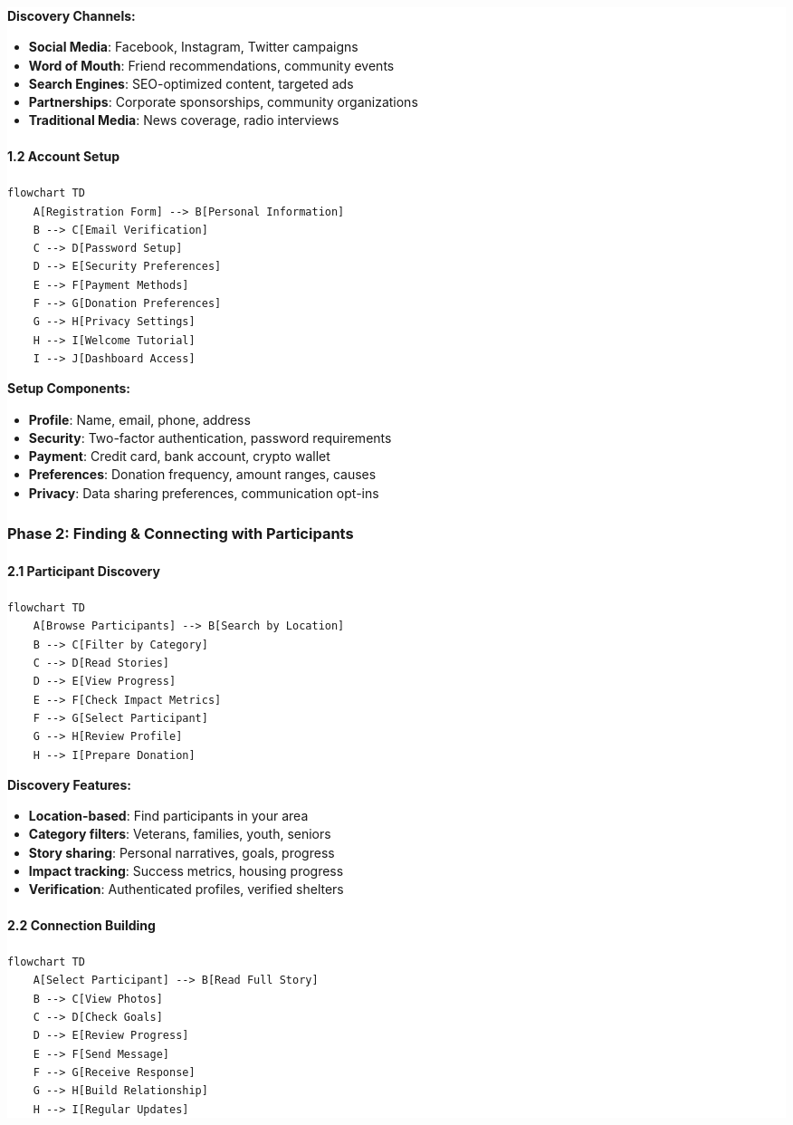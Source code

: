 **Discovery Channels:**
- **Social Media**: Facebook, Instagram, Twitter campaigns
- **Word of Mouth**: Friend recommendations, community events
- **Search Engines**: SEO-optimized content, targeted ads
- **Partnerships**: Corporate sponsorships, community organizations
- **Traditional Media**: News coverage, radio interviews

#### **1.2 Account Setup**
```mermaid
flowchart TD
    A[Registration Form] --> B[Personal Information]
    B --> C[Email Verification]
    C --> D[Password Setup]
    D --> E[Security Preferences]
    E --> F[Payment Methods]
    F --> G[Donation Preferences]
    G --> H[Privacy Settings]
    H --> I[Welcome Tutorial]
    I --> J[Dashboard Access]
```

**Setup Components:**
- **Profile**: Name, email, phone, address
- **Security**: Two-factor authentication, password requirements
- **Payment**: Credit card, bank account, crypto wallet
- **Preferences**: Donation frequency, amount ranges, causes
- **Privacy**: Data sharing preferences, communication opt-ins

### **Phase 2: Finding & Connecting with Participants**

#### **2.1 Participant Discovery**
```mermaid
flowchart TD
    A[Browse Participants] --> B[Search by Location]
    B --> C[Filter by Category]
    C --> D[Read Stories]
    D --> E[View Progress]
    E --> F[Check Impact Metrics]
    F --> G[Select Participant]
    G --> H[Review Profile]
    H --> I[Prepare Donation]
```

**Discovery Features:**
- **Location-based**: Find participants in your area
- **Category filters**: Veterans, families, youth, seniors
- **Story sharing**: Personal narratives, goals, progress
- **Impact tracking**: Success metrics, housing progress
- **Verification**: Authenticated profiles, verified shelters

#### **2.2 Connection Building**
```mermaid
flowchart TD
    A[Select Participant] --> B[Read Full Story]
    B --> C[View Photos]
    C --> D[Check Goals]
    D --> E[Review Progress]
    E --> F[Send Message]
    F --> G[Receive Response]
    G --> H[Build Relationship]
    H --> I[Regular Updates]
```
